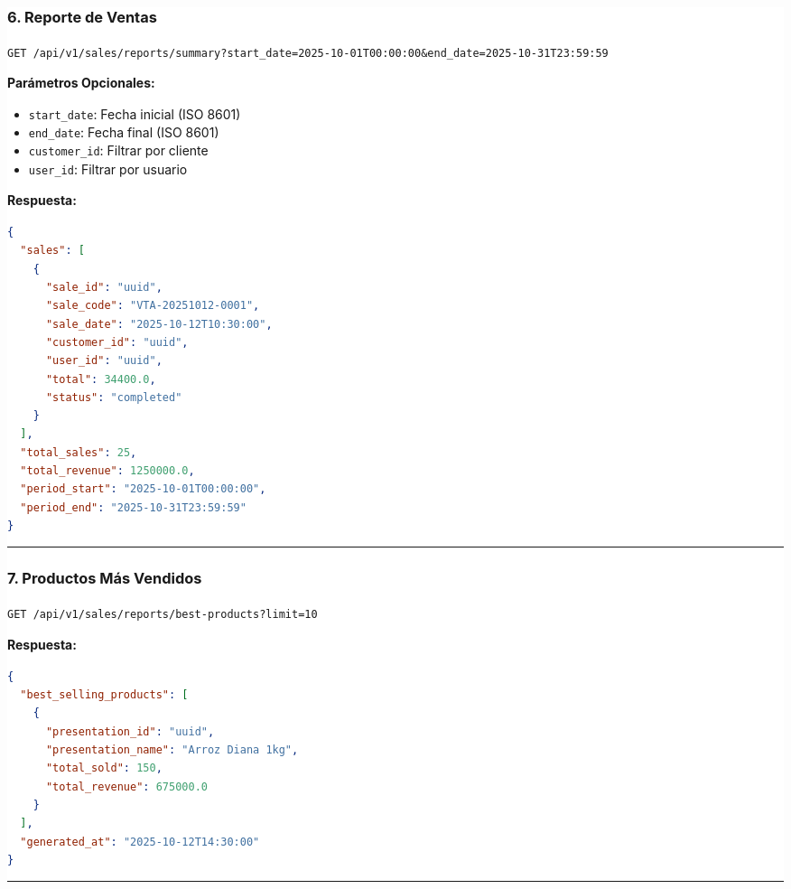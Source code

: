 ### **6. Reporte de Ventas**

```http
GET /api/v1/sales/reports/summary?start_date=2025-10-01T00:00:00&end_date=2025-10-31T23:59:59
```

**Parámetros Opcionales:**
- `start_date`: Fecha inicial (ISO 8601)
- `end_date`: Fecha final (ISO 8601)
- `customer_id`: Filtrar por cliente
- `user_id`: Filtrar por usuario

**Respuesta:**
```json
{
  "sales": [
    {
      "sale_id": "uuid",
      "sale_code": "VTA-20251012-0001",
      "sale_date": "2025-10-12T10:30:00",
      "customer_id": "uuid",
      "user_id": "uuid",
      "total": 34400.0,
      "status": "completed"
    }
  ],
  "total_sales": 25,
  "total_revenue": 1250000.0,
  "period_start": "2025-10-01T00:00:00",
  "period_end": "2025-10-31T23:59:59"
}
```

---

### **7. Productos Más Vendidos**

```http
GET /api/v1/sales/reports/best-products?limit=10
```

**Respuesta:**
```json
{
  "best_selling_products": [
    {
      "presentation_id": "uuid",
      "presentation_name": "Arroz Diana 1kg",
      "total_sold": 150,
      "total_revenue": 675000.0
    }
  ],
  "generated_at": "2025-10-12T14:30:00"
}
```

---